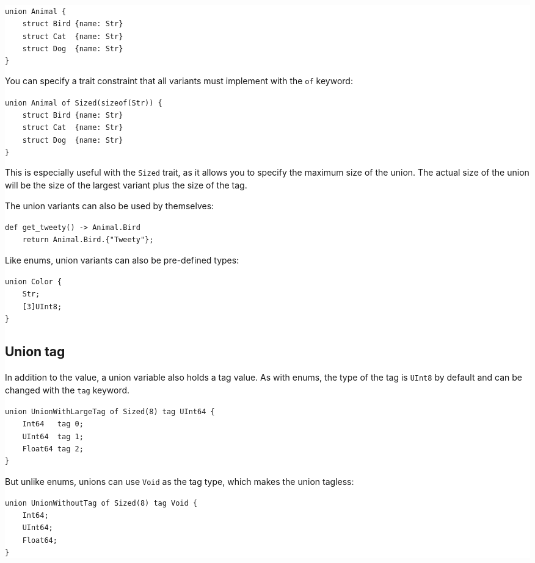 ```mylang
union Animal {
    struct Bird {name: Str}
    struct Cat  {name: Str}
    struct Dog  {name: Str}
}
```

You can specify a trait constraint that all variants must implement with the `of` keyword:

```mylang
union Animal of Sized(sizeof(Str)) {
    struct Bird {name: Str}
    struct Cat  {name: Str}
    struct Dog  {name: Str}
}
```

This is especially useful with the `Sized` trait, as it allows you to specify the maximum size of the union.
The actual size of the union will be the size of the largest variant plus the size of the tag.

The union variants can also be used by themselves:

```mylang
def get_tweety() -> Animal.Bird
    return Animal.Bird.{"Tweety"};
```

Like enums, union variants can also be pre-defined types:

```mylang
union Color {
    Str;
    [3]UInt8;
}
```

## Union tag

In addition to the value, a union variable also holds a tag value.
As with enums, the type of the tag is `UInt8` by default and can be changed with the `tag` keyword.

```mylang
union UnionWithLargeTag of Sized(8) tag UInt64 {
    Int64   tag 0;
    UInt64  tag 1;
    Float64 tag 2;
}
```

But unlike enums, unions can use `Void` as the tag type, which makes the union tagless:

```mylang
union UnionWithoutTag of Sized(8) tag Void {
    Int64;
    UInt64;
    Float64;
}
```
